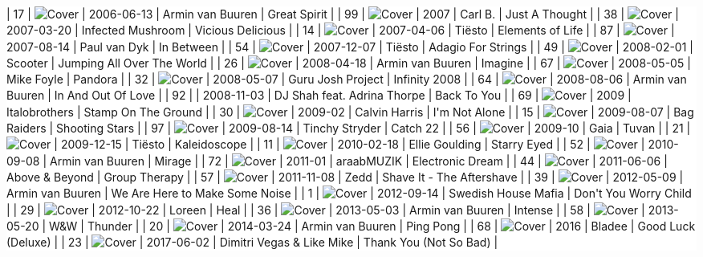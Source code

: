 | 17 | ![Cover](https://i.discogs.com/wPJvl5gZD4RH--HYWALJBGz1D-tc87OUwHa4CXwqpoY/rs:fit/g:sm/q:40/h:150/w:150/czM6Ly9kaXNjb2dz/LWRhdGFiYXNlLWlt/YWdlcy9SLTE1NzEw/MDU5LTE2MDExNTEw/ODItNzkzMi5qcGVn.jpeg) | 2006-06-13 | Armin van Buuren | Great Spirit |
| 99 | ![Cover](https://i.discogs.com/CYYSI3vFSUkLNoa90OfwqUQcqHjfhF7dzwZD3JRDitU/rs:fit/g:sm/q:40/h:150/w:150/czM6Ly9kaXNjb2dz/LWRhdGFiYXNlLWlt/YWdlcy9SLTE0NjQy/ODAtMTIzMjg2Njk5/NC5qcGVn.jpeg) | 2007 | Carl B. | Just A Thought |
| 38 | ![Cover](http://coverartarchive.org/release/ded7ac3b-4a17-36a2-8fc5-4a878d229f35/1353184902-250.jpg) | 2007-03-20 | Infected Mushroom | Vicious Delicious |
| 14 | ![Cover](https://i.discogs.com/hlkYm45wddO0sYn3ZtBsbHB3SAtjvpSNBpNDucjNm5s/rs:fit/g:sm/q:40/h:150/w:150/czM6Ly9kaXNjb2dz/LWRhdGFiYXNlLWlt/YWdlcy9SLTk0MTA3/NC0xMTc1ODc3MTAy/LmpwZWc.jpeg) | 2007-04-06 | Tiësto | Elements of Life |
| 87 | ![Cover](https://i.discogs.com/1Nlyud7YJtE8sSdLmtVxzh8w6PuGtQyxs8xVmVCzIo4/rs:fit/g:sm/q:40/h:150/w:150/czM6Ly9kaXNjb2dz/LWRhdGFiYXNlLWlt/YWdlcy9SLTEwNDc1/NDQtMTE4Nzg5NTA0/MC5qcGVn.jpeg) | 2007-08-14 | Paul van Dyk | In Between |
| 54 | ![Cover](https://i.discogs.com/hlkYm45wddO0sYn3ZtBsbHB3SAtjvpSNBpNDucjNm5s/rs:fit/g:sm/q:40/h:150/w:150/czM6Ly9kaXNjb2dz/LWRhdGFiYXNlLWlt/YWdlcy9SLTk0MTA3/NC0xMTc1ODc3MTAy/LmpwZWc.jpeg) | 2007-12-07 | Tiësto | Adagio For Strings |
| 49 | ![Cover](https://i.discogs.com/Az7jxEGKpXAG8Zo4OT9GF9EPuGhfl46kS_Ja5CLpASY/rs:fit/g:sm/q:40/h:150/w:150/czM6Ly9kaXNjb2dz/LWRhdGFiYXNlLWlt/YWdlcy9SLTEyMjk0/NTQtMTQ0NjA0Mjk5/Mi0xODMyLmpwZWc.jpeg) | 2008-02-01 | Scooter | Jumping All Over The World |
| 26 | ![Cover](http://coverartarchive.org/release/56a006b0-e615-314b-9b45-86455f0d757b/2419858107-250.jpg) | 2008-04-18 | Armin van Buuren | Imagine |
| 67 | ![Cover](https://i.discogs.com/_daWT_ujEOLrqyT1gB-HFuU1zi92ggR2-2qfIGxXSp8/rs:fit/g:sm/q:40/h:150/w:150/czM6Ly9kaXNjb2dz/LWRhdGFiYXNlLWlt/YWdlcy9SLTEzNDU0/NDQtMTI2NDk1NTc2/OS5qcGVn.jpeg) | 2008-05-05 | Mike Foyle | Pandora |
| 32 | ![Cover](https://i.discogs.com/y3nc-EhH2jxb56zAM5BzEakuznBc3XSBWg_X1HeEPpU/rs:fit/g:sm/q:40/h:150/w:150/czM6Ly9kaXNjb2dz/LWRhdGFiYXNlLWlt/YWdlcy9SLTEzMzEz/MDUtMTMxNjcyNzA0/OS5qcGVn.jpeg) | 2008-05-07 | Guru Josh Project | Infinity 2008 |
| 64 | ![Cover](http://coverartarchive.org/release/1f329d17-6f2b-41ae-91d0-77ed0fbcdd42/5442362264-250.jpg) | 2008-08-06 | Armin van Buuren | In And Out Of Love |
| 92 |  | 2008-11-03 | DJ Shah feat. Adrina Thorpe | Back To You |
| 69 | ![Cover](http://coverartarchive.org/release/70f98182-7a57-44a8-adeb-5aecaaeac206/9823154784-250.jpg) | 2009 | Italobrothers | Stamp On The Ground |
| 30 | ![Cover](http://coverartarchive.org/release/78bb9e5c-b1cf-4210-954d-58da5b5f23da/8161578340-250.jpg) | 2009-02 | Calvin Harris | I'm Not Alone |
| 15 | ![Cover](http://coverartarchive.org/release/b0859310-5eee-40dc-88ac-9cd761f91d49/6576902413-250.jpg) | 2009-08-07 | Bag Raiders | Shooting Stars |
| 97 | ![Cover](http://coverartarchive.org/release/6b9798de-6288-4b51-87bb-de0bcc51e2d4/32146717441-250.jpg) | 2009-08-14 | Tinchy Stryder | Catch 22 |
| 56 | ![Cover](http://coverartarchive.org/release/15e29843-fb2e-43cc-8288-e07c987c2c86/29076849579-250.jpg) | 2009-10 | Gaia | Tuvan |
| 21 | ![Cover](http://coverartarchive.org/release/194eeede-5333-42ac-96f3-1290a7aa0935/12527768502-250.jpg) | 2009-12-15 | Tiësto | Kaleidoscope |
| 11 | ![Cover](https://i.discogs.com/K1vHsQe41C8sn-5WrSpVsTeFQYt6j9VkhqccjpGyI3A/rs:fit/g:sm/q:40/h:150/w:150/czM6Ly9kaXNjb2dz/LWRhdGFiYXNlLWlt/YWdlcy9SLTIxMjkx/MTctMTQxNDYxMjY2/OC01NDYwLmpwZWc.jpeg) | 2010-02-18 | Ellie Goulding | Starry Eyed |
| 52 | ![Cover](http://coverartarchive.org/release/ca46bf9c-97e5-3592-8d1f-3f00592fc690/1133356400-250.jpg) | 2010-09-08 | Armin van Buuren | Mirage |
| 72 | ![Cover](https://i.discogs.com/M9D80jQoW-7HqAaXBCNLF6Tu1JU2EvT0dE_Saf1j_d8/rs:fit/g:sm/q:40/h:150/w:150/czM6Ly9kaXNjb2dz/LWRhdGFiYXNlLWlt/YWdlcy9SLTMxNTQw/NjItMTMxODI0NTky/MC5qcGVn.jpeg) | 2011-01 | araabMUZIK | Electronic Dream |
| 44 | ![Cover](http://coverartarchive.org/release/a5bd4a0b-6a0d-44e9-8961-94260e83e625/10177231187-250.jpg) | 2011-06-06 | Above &amp; Beyond | Group Therapy |
| 57 | ![Cover](https://i.discogs.com/e_3vCZ_afLLQLfUtbPmJaGV3k_gGrsQECtwIhH68lps/rs:fit/g:sm/q:40/h:150/w:150/czM6Ly9kaXNjb2dz/LWRhdGFiYXNlLWlt/YWdlcy9SLTM4NDgx/OTEtMTM0Njc1OTUx/Ny01NDMwLmpwZWc.jpeg) | 2011-11-08 | Zedd | Shave It - The Aftershave |
| 39 | ![Cover](http://coverartarchive.org/release/d4737fca-bb75-405a-bd64-6123b3c5fb68/2966751527-250.jpg) | 2012-05-09 | Armin van Buuren | We Are Here to Make Some Noise |
| 1 | ![Cover](https://i.discogs.com/VgDq4L-C9X1CiMw7sKJwyVx1ffxTN3Vq8dDWss7NnO4/rs:fit/g:sm/q:40/h:150/w:150/czM6Ly9kaXNjb2dz/LWRhdGFiYXNlLWlt/YWdlcy9SLTM5Mjc1/ODctMTM0OTUyODE2/MS00MDg2LmpwZWc.jpeg) | 2012-09-14 | Swedish House Mafia | Don't You Worry Child |
| 29 | ![Cover](http://coverartarchive.org/release/a066b065-cd76-4dd4-a975-f3812fcd3229/18848001906-250.jpg) | 2012-10-22 | Loreen | Heal |
| 36 | ![Cover](http://coverartarchive.org/release/ffa84772-242d-4e86-b18c-d4a333a9242e/5338540959-250.jpg) | 2013-05-03 | Armin van Buuren | Intense |
| 58 | ![Cover](http://coverartarchive.org/release/49e7111b-aef5-42e4-9658-294eca91eb66/11218797437-250.jpg) | 2013-05-20 | W&amp;W | Thunder |
| 20 | ![Cover](http://coverartarchive.org/release/6ae1b57c-b981-4e1c-89fd-87c77a815ced/6836020925-250.jpg) | 2014-03-24 | Armin van Buuren | Ping Pong |
| 68 | ![Cover](https://i.discogs.com/nuYxUdnVtF49HFvgiu727lQbo3SY9T_AFh3QFIiGpjc/rs:fit/g:sm/q:40/h:150/w:150/czM6Ly9kaXNjb2dz/LWRhdGFiYXNlLWlt/YWdlcy9SLTEzNzQ1/ODI2LTE1NjAyMjM1/MTItNTkzMi5qcGVn.jpeg) | 2016 | Bladee | Good Luck (Deluxe) |
| 23 | ![Cover](https://i.discogs.com/KIbDOtYsEbB5BDeQ5Vpq0cRNyEU_DcMoZ6WluEhO8IA/rs:fit/g:sm/q:40/h:150/w:150/czM6Ly9kaXNjb2dz/LWRhdGFiYXNlLWlt/YWdlcy9SLTEyMDM2/OTg1LTE1MjcwMTYw/ODctNDMzOC5qcGVn.jpeg) | 2017-06-02 | Dimitri Vegas &amp; Like Mike | Thank You (Not So Bad) |